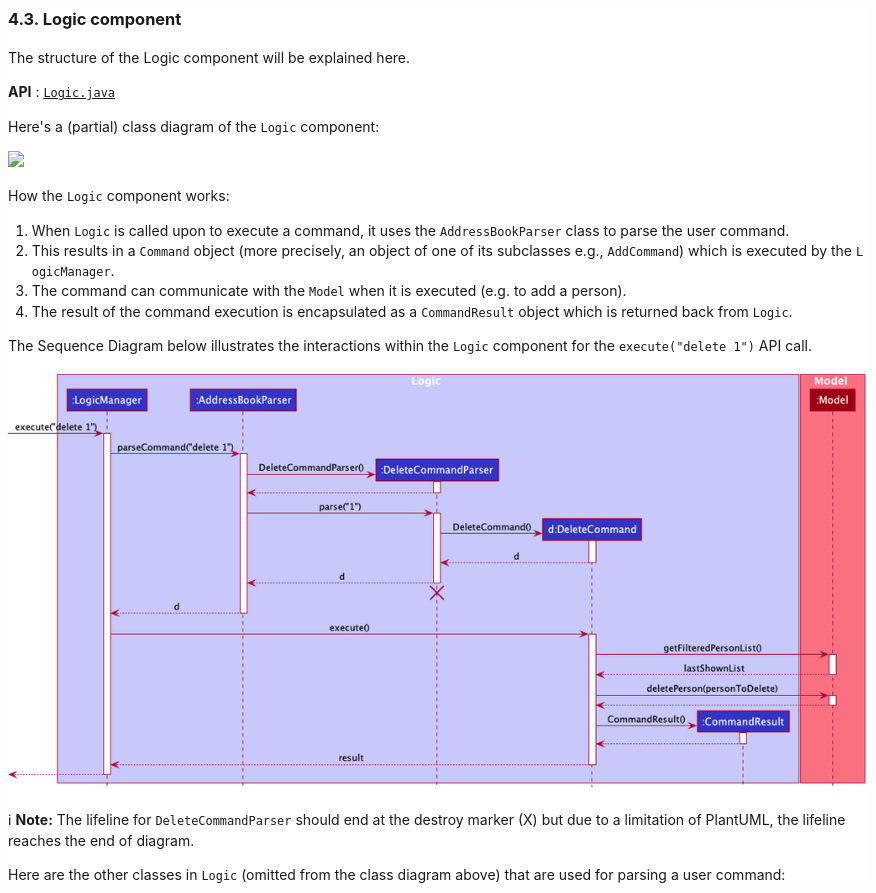 ### 4.3. Logic component

The structure of the Logic component will be explained here.

**API** : [`Logic.java`](https://github.com/AY2122S2-CS2103T-T12-3/tp/blob/master/src/main/java/seedu/address/logic/Logic.java)

Here's a (partial) class diagram of the `Logic` component:

<img src="images/LogicClassDiagram.png" width="550"/>

How the `Logic` component works:
1. When `Logic` is called upon to execute a command, it uses the `AddressBookParser` class to parse the user command.
2. This results in a `Command` object (more precisely, an object of one of its subclasses e.g., `AddCommand`) which is executed by the `LogicManager`.
3. The command can communicate with the `Model` when it is executed (e.g. to add a person).
4. The result of the command execution is encapsulated as a `CommandResult` object which is returned back from `Logic`.

The Sequence Diagram below illustrates the interactions within the `Logic` component for the `execute("delete 1")` API call.

![Interactions Inside the Logic Component for the `delete 1` Command](images/DeleteSequenceDiagram.png)

<div markdown="span" class="alert alert-info">

:information_source: **Note:** The lifeline for `DeleteCommandParser` should end at the destroy marker (X) but due to a limitation of PlantUML, the lifeline reaches the end of diagram.

</div>

Here are the other classes in `Logic` (omitted from the class diagram above) that are used for parsing a user command:
